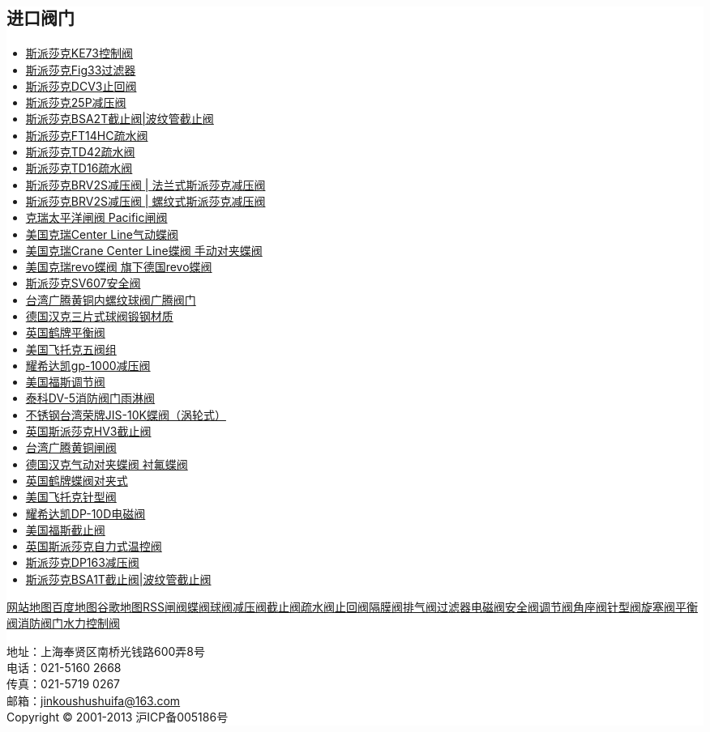 ## 进口阀门

- [斯派莎克KE73控制阀](/valve/106.html)
- [斯派莎克Fig33过滤器](/valve/104.html)
- [斯派莎克DCV3止回阀](/valve/103.html)
- [斯派莎克25P减压阀](/valve/102.html)
- [斯派莎克BSA2T截止阀|波纹管截止阀](/valve/97.html)
- [斯派莎克FT14HC疏水阀](/valve/96.html)
- [斯派莎克TD42疏水阀](/valve/93.html)
- [斯派莎克TD16疏水阀](/valve/92.html)
- [斯派莎克BRV2S减压阀 | 法兰式斯派莎克减压阀](/valve/89.html)
- [斯派莎克BRV2S减压阀 | 螺纹式斯派莎克减压阀](/valve/90.html)
- [克瑞太平洋闸阀 Pacific闸阀](/valve/25.html)
- [美国克瑞Center Line气动蝶阀](/valve/44.html)
- [美国克瑞Crane Center Line蝶阀 手动对夹蝶阀](/valve/45.html)
- [美国克瑞revo蝶阀 旗下德国revo蝶阀](/valve/46.html)
- [斯派莎克SV607安全阀](/valve/47.html)
- [台湾广腾黄铜内螺纹球阀广腾阀门](/valve/48.html)
- [德国汉克三片式球阀锻钢材质](/valve/49.html)
- [英国鹤牌平衡阀](/valve/50.html)
- [美国飞托克五阀组](/valve/51.html)
- [耀希达凯gp-1000减压阀](/valve/52.html)
- [美国福斯调节阀](/valve/53.html)
- [泰科DV-5消防阀门雨淋阀](/valve/54.html)
- [不锈钢台湾荣牌JIS-10K蝶阀（涡轮式）](/valve/55.html)
- [英国斯派莎克HV3截止阀](/valve/66.html)
- [台湾广腾黄铜闸阀](/valve/67.html)
- [德国汉克气动对夹蝶阀 衬氟蝶阀](/valve/68.html)
- [英国鹤牌蝶阀对夹式](/valve/69.html)
- [美国飞托克针型阀](/valve/70.html)
- [耀希达凯DP-10D电磁阀](/valve/71.html)
- [美国福斯截止阀](/valve/72.html)
- [英国斯派莎克自力式温控阀](/valve/73.html)
- [斯派莎克DP163减压阀](/valve/74.html)
- [斯派莎克BSA1T截止阀|波纹管截止阀](/valve/86.html)

[网站地图](/sitemap.html '网站地图')[百度地图](/baidu.xml)[谷歌地图](/google.xml)[RSS](/rss.xml)[闸阀](/valves/27.html)[蝶阀](/valves/30.html)[球阀](/valves/43.html)[减压阀](/valves/44.html)[截止阀](/valves/45.html)[疏水阀](/valves/46.html)[止回阀](/valves/47.html)[隔膜阀](/valves/48.html)[排气阀](/valves/49.html)[过滤器](/valves/50.html)[电磁阀](/valves/51.html)[安全阀](/valves/52.html)[调节阀](/valves/53.html)[角座阀](/valves/54.html)[针型阀](/valves/55.html)[旋塞阀](/valves/56.html)[平衡阀](/valves/57.html)[消防阀门](/valves/58.html)[水力控制阀](/valves/59.html)

地址：上海奉贤区南桥光钱路600弄8号  
电话：021-5160 2668  
传真：021-5719 0267  
邮箱：jinkoushushuifa@163.com  
Copyright © 2001-2013 沪ICP备005186号
